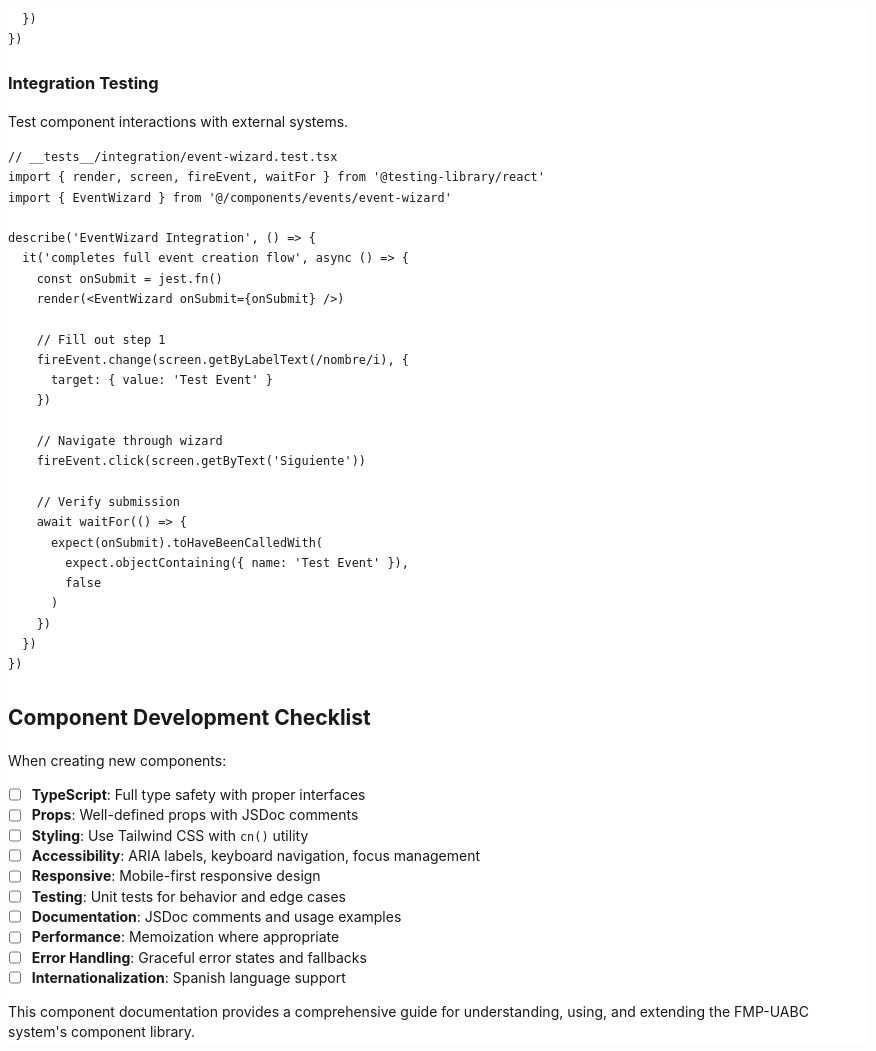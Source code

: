 ```tsx
  })
})
```

### Integration Testing
Test component interactions with external systems.

```tsx
// __tests__/integration/event-wizard.test.tsx
import { render, screen, fireEvent, waitFor } from '@testing-library/react'
import { EventWizard } from '@/components/events/event-wizard'

describe('EventWizard Integration', () => {
  it('completes full event creation flow', async () => {
    const onSubmit = jest.fn()
    render(<EventWizard onSubmit={onSubmit} />)
    
    // Fill out step 1
    fireEvent.change(screen.getByLabelText(/nombre/i), {
      target: { value: 'Test Event' }
    })
    
    // Navigate through wizard
    fireEvent.click(screen.getByText('Siguiente'))
    
    // Verify submission
    await waitFor(() => {
      expect(onSubmit).toHaveBeenCalledWith(
        expect.objectContaining({ name: 'Test Event' }),
        false
      )
    })
  })
})
```

## Component Development Checklist

When creating new components:

- [ ] **TypeScript**: Full type safety with proper interfaces
- [ ] **Props**: Well-defined props with JSDoc comments
- [ ] **Styling**: Use Tailwind CSS with `cn()` utility
- [ ] **Accessibility**: ARIA labels, keyboard navigation, focus management
- [ ] **Responsive**: Mobile-first responsive design
- [ ] **Testing**: Unit tests for behavior and edge cases
- [ ] **Documentation**: JSDoc comments and usage examples
- [ ] **Performance**: Memoization where appropriate
- [ ] **Error Handling**: Graceful error states and fallbacks
- [ ] **Internationalization**: Spanish language support

This component documentation provides a comprehensive guide for understanding, using, and extending the FMP-UABC system's component library.